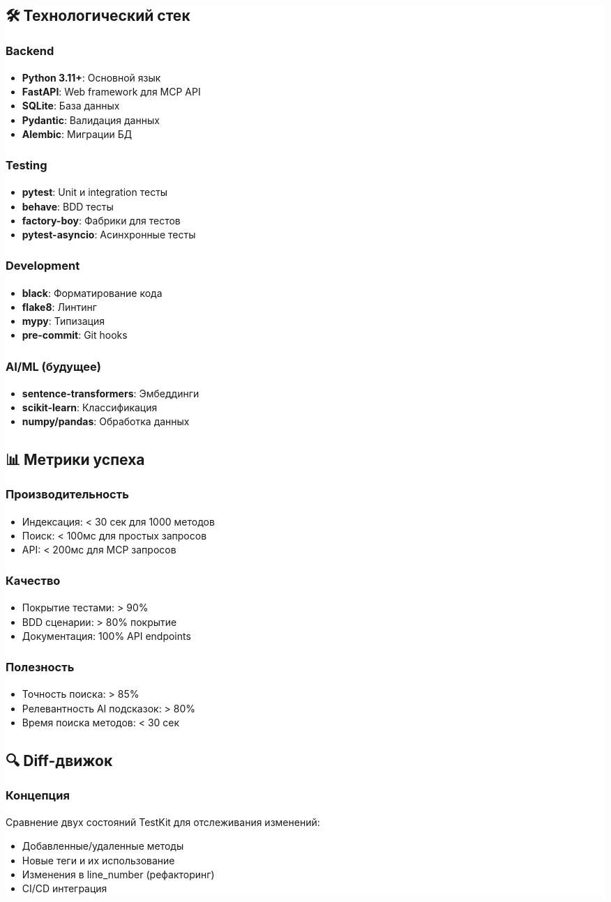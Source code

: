 ## 🛠️ Технологический стек

### Backend
- **Python 3.11+**: Основной язык
- **FastAPI**: Web framework для MCP API
- **SQLite**: База данных
- **Pydantic**: Валидация данных
- **Alembic**: Миграции БД

### Testing
- **pytest**: Unit и integration тесты
- **behave**: BDD тесты
- **factory-boy**: Фабрики для тестов
- **pytest-asyncio**: Асинхронные тесты

### Development
- **black**: Форматирование кода
- **flake8**: Линтинг
- **mypy**: Типизация
- **pre-commit**: Git hooks

### AI/ML (будущее)
- **sentence-transformers**: Эмбеддинги
- **scikit-learn**: Классификация
- **numpy/pandas**: Обработка данных

## 📊 Метрики успеха

### Производительность
- Индексация: < 30 сек для 1000 методов
- Поиск: < 100мс для простых запросов
- API: < 200мс для MCP запросов

### Качество
- Покрытие тестами: > 90%
- BDD сценарии: > 80% покрытие
- Документация: 100% API endpoints

### Полезность
- Точность поиска: > 85%
- Релевантность AI подсказок: > 80%
- Время поиска методов: < 30 сек

## 🔍 Diff-движок

### Концепция
Сравнение двух состояний TestKit для отслеживания изменений:
- Добавленные/удаленные методы
- Новые теги и их использование
- Изменения в line_number (рефакторинг)
- CI/CD интеграция
